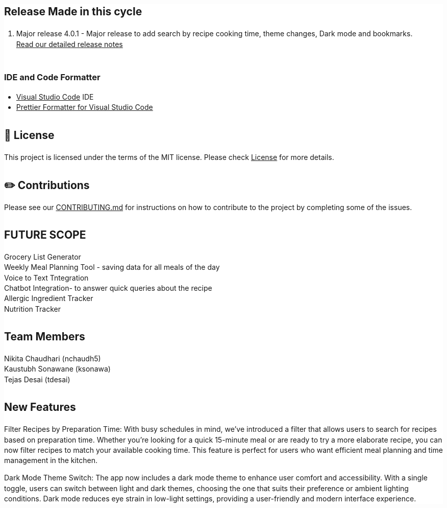 ## Release Made in this cycle <br>

1. Major release 4.0.1 - Major release to add search by recipe cooking time, theme changes, Dark mode and bookmarks.
   <br>
   [Read our detailed release notes](https://github.com/pnprathima/Recipe_Recommender/releases) <br>
   <br>

### IDE and Code Formatter

- [Visual Studio Code](https://code.visualstudio.com/) IDE
- [Prettier Formatter for Visual Studio Code](https://github.com/prettier/prettier-vscode/blob/main/README.md)

## :page_facing_up: License <a name="License"></a>

This project is licensed under the terms of the MIT license. Please check [License](https://github.com/PvPatel-1001/Recipe_Recommender/blob/master/LICENSE) for more details.

## :pencil2: Contributions <a name="Contributions"></a>

Please see our [CONTRIBUTING.md](https://github.com/pnprathima/Recipe_Recommender/blob/master/CONTRIBUTING.md) for instructions on how to contribute to the project by completing some of the issues.

## FUTURE SCOPE

Grocery List Generator <br>
Weekly Meal Planning Tool - saving data for all meals of the day <br>
Voice to Text Tntegration <br>
Chatbot Integration- to answer quick queries about the recipe <br>
Allergic Ingredient Tracker <br>
Nutrition Tracker <br>

## Team Members

Nikita Chaudhari (nchaudh5) <br>
Kaustubh Sonawane (ksonawa)<br>
Tejas Desai (tdesai) <br>

## New Features

Filter Recipes by Preparation Time:
With busy schedules in mind, we’ve introduced a filter that allows users to search for recipes based on preparation time. Whether you’re looking for a quick 15-minute meal or are ready to try a more elaborate recipe, you can now filter recipes to match your available cooking time. This feature is perfect for users who want efficient meal planning and time management in the kitchen. <br>

Dark Mode Theme Switch:
The app now includes a dark mode theme to enhance user comfort and accessibility. With a single toggle, users can switch between light and dark themes, choosing the one that suits their preference or ambient lighting conditions. Dark mode reduces eye strain in low-light settings, providing a user-friendly and modern interface experience. <br>
